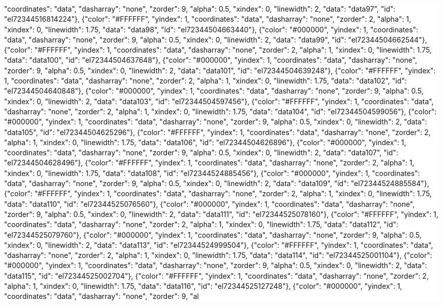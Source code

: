 "coordinates": "data", "dasharray": "none", "zorder": 9, "alpha": 0.5, "xindex": 0, "linewidth": 2, "data": "data97", "id": "el72344516814224"}, {"color": "#FFFFFF", "yindex": 1, "coordinates": "data", "dasharray": "none", "zorder": 2, "alpha": 1, "xindex": 0, "linewidth": 1.75, "data": "data98", "id": "el72344504663440"}, {"color": "#000000", "yindex": 1, "coordinates": "data", "dasharray": "none", "zorder": 9, "alpha": 0.5, "xindex": 0, "linewidth": 2, "data": "data99", "id": "el72344504662544"}, {"color": "#FFFFFF", "yindex": 1, "coordinates": "data", "dasharray": "none", "zorder": 2, "alpha": 1, "xindex": 0, "linewidth": 1.75, "data": "data100", "id": "el72344504637648"}, {"color": "#000000", "yindex": 1, "coordinates": "data", "dasharray": "none", "zorder": 9, "alpha": 0.5, "xindex": 0, "linewidth": 2, "data": "data101", "id": "el72344504639248"}, {"color": "#FFFFFF", "yindex": 1, "coordinates": "data", "dasharray": "none", "zorder": 2, "alpha": 1, "xindex": 0, "linewidth": 1.75, "data": "data102", "id": "el72344504640848"}, {"color": "#000000", "yindex": 1, "coordinates": "data", "dasharray": "none", "zorder": 9, "alpha": 0.5, "xindex": 0, "linewidth": 2, "data": "data103", "id": "el72344504597456"}, {"color": "#FFFFFF", "yindex": 1, "coordinates": "data", "dasharray": "none", "zorder": 2, "alpha": 1, "xindex": 0, "linewidth": 1.75, "data": "data104", "id": "el72344504599056"}, {"color": "#000000", "yindex": 1, "coordinates": "data", "dasharray": "none", "zorder": 9, "alpha": 0.5, "xindex": 0, "linewidth": 2, "data": "data105", "id": "el72344504625296"}, {"color": "#FFFFFF", "yindex": 1, "coordinates": "data", "dasharray": "none", "zorder": 2, "alpha": 1, "xindex": 0, "linewidth": 1.75, "data": "data106", "id": "el72344504626896"}, {"color": "#000000", "yindex": 1, "coordinates": "data", "dasharray": "none", "zorder": 9, "alpha": 0.5, "xindex": 0, "linewidth": 2, "data": "data107", "id": "el72344504628496"}, {"color": "#FFFFFF", "yindex": 1, "coordinates": "data", "dasharray": "none", "zorder": 2, "alpha": 1, "xindex": 0, "linewidth": 1.75, "data": "data108", "id": "el72344524885456"}, {"color": "#000000", "yindex": 1, "coordinates": "data", "dasharray": "none", "zorder": 9, "alpha": 0.5, "xindex": 0, "linewidth": 2, "data": "data109", "id": "el72344524885584"}, {"color": "#FFFFFF", "yindex": 1, "coordinates": "data", "dasharray": "none", "zorder": 2, "alpha": 1, "xindex": 0, "linewidth": 1.75, "data": "data110", "id": "el72344525076560"}, {"color": "#000000", "yindex": 1, "coordinates": "data", "dasharray": "none", "zorder": 9, "alpha": 0.5, "xindex": 0, "linewidth": 2, "data": "data111", "id": "el72344525078160"}, {"color": "#FFFFFF", "yindex": 1, "coordinates": "data", "dasharray": "none", "zorder": 2, "alpha": 1, "xindex": 0, "linewidth": 1.75, "data": "data112", "id": "el72344525079760"}, {"color": "#000000", "yindex": 1, "coordinates": "data", "dasharray": "none", "zorder": 9, "alpha": 0.5, "xindex": 0, "linewidth": 2, "data": "data113", "id": "el72344524999504"}, {"color": "#FFFFFF", "yindex": 1, "coordinates": "data", "dasharray": "none", "zorder": 2, "alpha": 1, "xindex": 0, "linewidth": 1.75, "data": "data114", "id": "el72344525001104"}, {"color": "#000000", "yindex": 1, "coordinates": "data", "dasharray": "none", "zorder": 9, "alpha": 0.5, "xindex": 0, "linewidth": 2, "data": "data115", "id": "el72344525002704"}, {"color": "#FFFFFF", "yindex": 1, "coordinates": "data", "dasharray": "none", "zorder": 2, "alpha": 1, "xindex": 0, "linewidth": 1.75, "data": "data116", "id": "el72344525127248"}, {"color": "#000000", "yindex": 1, "coordinates": "data", "dasharray": "none", "zorder": 9, "al